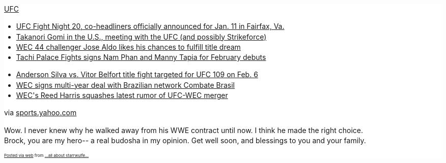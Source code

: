 <div>  <div>  <a href="http://www.jlgatewood.com/" title="Go to UFC League Homepage">UFC</a>  </div>    <div>  <ul>  <li><a href="http://sports.yahoo.com/mma/news;_ylt=Ah21OtY5eN1ntx7UzB.DmY5YEo14?slug=mmajunkie-UFCFN20_coheadliners_announced&prov=mmajunkie&type=lgns">UFC Fight Night 20, co-headliners officially announced for Jan. 11 in Fairfax, Va.</a></li><li><a href="http://sports.yahoo.com/mma/news;_ylt=AgH1UvvNWWkrfkotHMXHG21YEo14?slug=mmajunkie-Gomi_in_the_US&prov=mmajunkie&type=lgns">Takanori Gomi in the U.S., meeting with the UFC (and possibly Strikeforce)</a></li><li><a href="http://sports.yahoo.com/mma/news;_ylt=AtyHhHZH7m4mz1oqU4rg8rlYEo14?slug=mmajunkie-Aldo_likes_his_chances&prov=mmajunkie&type=lgns">WEC 44 challenger Jose Aldo likes his chances to fulfill title dream</a></li><li><a href="http://sports.yahoo.com/mma/news;_ylt=Ai8Aa3u8YYue0eydrWkWawZYEo14?slug=mmajunkie-Tachi_Palace_signs_Phan_Tapia&prov=mmajunkie&type=lgns">Tachi Palace Fights signs Nam Phan and Manny Tapia for February debuts</a></li>    </ul>  </div>    <div>  <ul>  <li><a href="http://sports.yahoo.com/mma/news;_ylt=Aur30JVsoRlOh6RQ64hQVoZYEo14?slug=mmajunkie-Silva_Belfort_UFC109&prov=mmajunkie&type=lgns">Anderson Silva vs. Vitor Belfort title fight targeted for UFC 109 on Feb. 6</a></li><li><a href="http://sports.yahoo.com/mma/news;_ylt=AvB1dkWaHo85TOA8uZw0EaNYEo14?slug=mmajunkie-WEC_signs_with_Combate_Brasil&prov=mmajunkie&type=lgns">WEC signs multi-year deal with Brazilian network Combate Brasil</a></li><li><a href="http://sports.yahoo.com/mma/news;_ylt=AvJNAG3c3VqURgM2RdQyMfVYEo14?slug=mmajunkie-Harris_squashes_merger_rumor&prov=mmajunkie&type=lgns">WEC's Reed Harris squashes latest rumor of UFC-WEC merger</a></li>    </ul>  </div>  </div>    </div>  </div></blockquote><div>via <a href="http://sports.yahoo.com/mma/news?slug=dw-lesnar111709&prov=yhoo&type=lgns">sports.yahoo.com</a></div> <p>Wow.  I never knew why he walked away from his WWE contract until now.  I think he made the right choice. <br /> Brock, you are my hero-- a real budosha in my opinion.  Get well soon, and blessings to you and your family.</p></div>      <p style="font-size: 8px;">  <a href="http://posterous.com">Posted via web</a>   from <a href="http://starrwulfe.posterous.com/lesnars-rocky-road-takes-another-turn-ufc-yah">...all about starrwulfe...</a>  </p>
